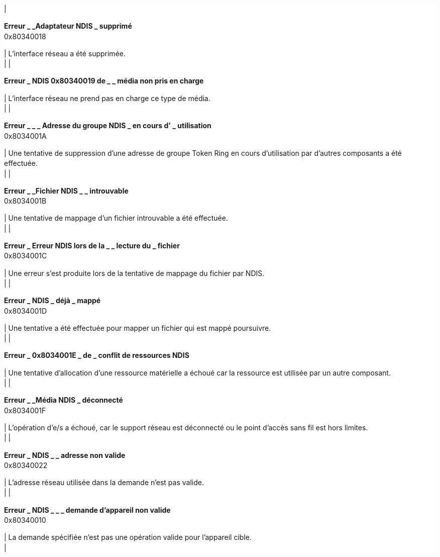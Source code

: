 | <span id="ERROR_NDIS_ADAPTER_REMOVED"></span><span id="error_ndis_adapter_removed"></span><dl> <dt>**Erreur \_ \_Adaptateur NDIS \_ supprimé**</dt> <dt>0x80340018</dt> </dl>                                                                       | L’interface réseau a été supprimée.<br/>                                                                                                                                                                                                                                            |
| <span id="ERROR_NDIS_UNSUPPORTED_MEDIA"></span><span id="error_ndis_unsupported_media"></span><dl> <dt>**Erreur \_ NDIS 0x80340019 de \_ \_ média non pris en charge**</dt> <dt></dt> </dl>                                                                 | L’interface réseau ne prend pas en charge ce type de média.<br/>                                                                                                                                                                                                                                |
| <span id="ERROR_NDIS_GROUP_ADDRESS_IN_USE"></span><span id="error_ndis_group_address_in_use"></span><dl> <dt>**Erreur \_ \_ \_ Adresse du groupe NDIS \_ en cours d' \_ utilisation**</dt> <dt>0x8034001A</dt> </dl>                                                      | Une tentative de suppression d’une adresse de groupe Token Ring en cours d’utilisation par d’autres composants a été effectuée.<br/>                                                                                                                                                                                       |
| <span id="ERROR_NDIS_FILE_NOT_FOUND"></span><span id="error_ndis_file_not_found"></span><dl> <dt>**Erreur \_ \_Fichier NDIS \_ \_ introuvable**</dt> <dt>0x8034001B</dt> </dl>                                                                         | Une tentative de mappage d’un fichier introuvable a été effectuée.<br/>                                                                                                                                                                                                                            |
| <span id="ERROR_NDIS_ERROR_READING_FILE"></span><span id="error_ndis_error_reading_file"></span><dl> <dt>**Erreur \_ Erreur NDIS lors de la \_ \_ lecture du \_ fichier**</dt> <dt>0x8034001C</dt> </dl>                                                             | Une erreur s’est produite lors de la tentative de mappage du fichier par NDIS.<br/>                                                                                                                                                                                                                                |
| <span id="ERROR_NDIS_ALREADY_MAPPED"></span><span id="error_ndis_already_mapped"></span><dl> <dt>**Erreur \_ NDIS \_ déjà \_ mappé**</dt> <dt>0x8034001D</dt> </dl>                                                                          | Une tentative a été effectuée pour mapper un fichier qui est mappé poursuivre.<br/>                                                                                                                                                                                                                           |
| <span id="ERROR_NDIS_RESOURCE_CONFLICT"></span><span id="error_ndis_resource_conflict"></span><dl> <dt>**Erreur \_ 0x8034001E \_ de \_ conflit de ressources NDIS**</dt> <dt></dt> </dl>                                                                 | Une tentative d’allocation d’une ressource matérielle a échoué car la ressource est utilisée par un autre composant.<br/>                                                                                                                                                                               |
| <span id="ERROR_NDIS_MEDIA_DISCONNECTED"></span><span id="error_ndis_media_disconnected"></span><dl> <dt>**Erreur \_ \_Média NDIS \_ déconnecté**</dt> <dt>0x8034001F</dt> </dl>                                                              | L’opération d’e/s a échoué, car le support réseau est déconnecté ou le point d’accès sans fil est hors limites.<br/>                                                                                                                                                                           |
| <span id="ERROR_NDIS_INVALID_ADDRESS"></span><span id="error_ndis_invalid_address"></span><dl> <dt>**Erreur \_ NDIS \_ \_ adresse non valide**</dt> <dt>0x80340022</dt> </dl>                                                                       | L’adresse réseau utilisée dans la demande n’est pas valide.<br/>                                                                                                                                                                                                                                |
| <span id="ERROR_NDIS_INVALID_DEVICE_REQUEST"></span><span id="error_ndis_invalid_device_request"></span><dl> <dt>**Erreur \_ NDIS \_ \_ \_ demande d’appareil non valide**</dt> <dt>0x80340010</dt> </dl>                                                 | La demande spécifiée n’est pas une opération valide pour l’appareil cible.<br/>                                                                                                                                                                                                              |